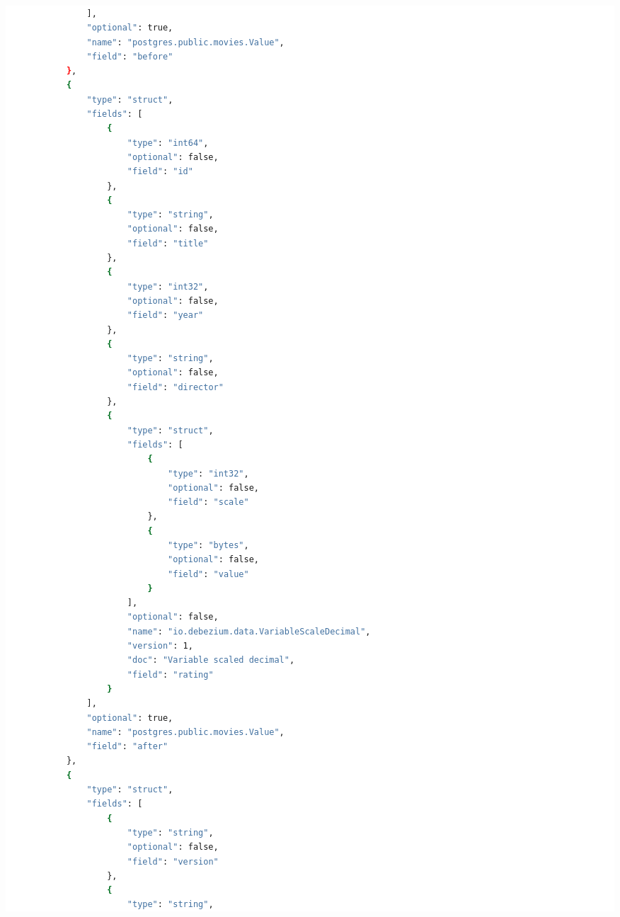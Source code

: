 ```bash
				],
				"optional": true,
				"name": "postgres.public.movies.Value",
				"field": "before"
			},
			{
				"type": "struct",
				"fields": [
					{
						"type": "int64",
						"optional": false,
						"field": "id"
					},
					{
						"type": "string",
						"optional": false,
						"field": "title"
					},
					{
						"type": "int32",
						"optional": false,
						"field": "year"
					},
					{
						"type": "string",
						"optional": false,
						"field": "director"
					},
					{
						"type": "struct",
						"fields": [
							{
								"type": "int32",
								"optional": false,
								"field": "scale"
							},
							{
								"type": "bytes",
								"optional": false,
								"field": "value"
							}
						],
						"optional": false,
						"name": "io.debezium.data.VariableScaleDecimal",
						"version": 1,
						"doc": "Variable scaled decimal",
						"field": "rating"
					}
				],
				"optional": true,
				"name": "postgres.public.movies.Value",
				"field": "after"
			},
			{
				"type": "struct",
				"fields": [
					{
						"type": "string",
						"optional": false,
						"field": "version"
					},
					{
						"type": "string",
```